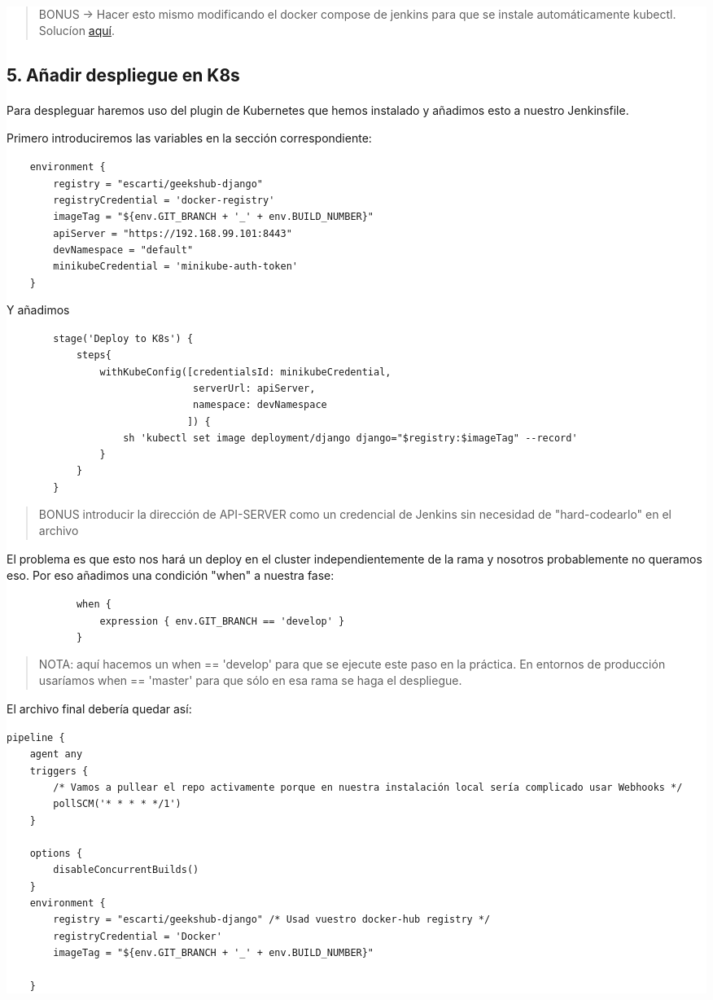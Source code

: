 > BONUS -> Hacer esto mismo modificando el docker compose de jenkins para que se instale automáticamente kubectl. Solucíon [aquí](99_Solutions.md).


## 5. Añadir despliegue en K8s

Para despleguar haremos uso del plugin de Kubernetes que hemos instalado y añadimos esto a nuestro Jenkinsfile.

Primero introduciremos las variables en la sección correspondiente:
```
    environment {
        registry = "escarti/geekshub-django"
        registryCredential = 'docker-registry'
        imageTag = "${env.GIT_BRANCH + '_' + env.BUILD_NUMBER}"
        apiServer = "https://192.168.99.101:8443"
        devNamespace = "default"
        minikubeCredential = 'minikube-auth-token'
    }
```

Y añadimos
```
        stage('Deploy to K8s') {
            steps{
                withKubeConfig([credentialsId: minikubeCredential,
                                serverUrl: apiServer,
                                namespace: devNamespace
                               ]) {
                    sh 'kubectl set image deployment/django django="$registry:$imageTag" --record'
                }
            }
        }
```

> BONUS introducir la dirección de API-SERVER como un credencial de Jenkins sin necesidad de "hard-codearlo" en el archivo

El problema es que esto nos hará un deploy en el cluster independientemente de la rama y nosotros probablemente no queramos eso. Por eso añadimos una condición "when" a nuestra fase:
```
            when {
                expression { env.GIT_BRANCH == 'develop' }
            }
```

> NOTA: aquí hacemos un when == 'develop' para que se ejecute este paso en la práctica. En entornos de producción usaríamos when == 'master' para que sólo en esa rama se haga el despliegue.

El archivo final debería quedar así:
```
pipeline {
    agent any
    triggers {
        /* Vamos a pullear el repo activamente porque en nuestra instalación local sería complicado usar Webhooks */
        pollSCM('* * * * */1')
    }

    options {
        disableConcurrentBuilds()
    }
    environment {
        registry = "escarti/geekshub-django" /* Usad vuestro docker-hub registry */
        registryCredential = 'Docker'
        imageTag = "${env.GIT_BRANCH + '_' + env.BUILD_NUMBER}"

    }
```
